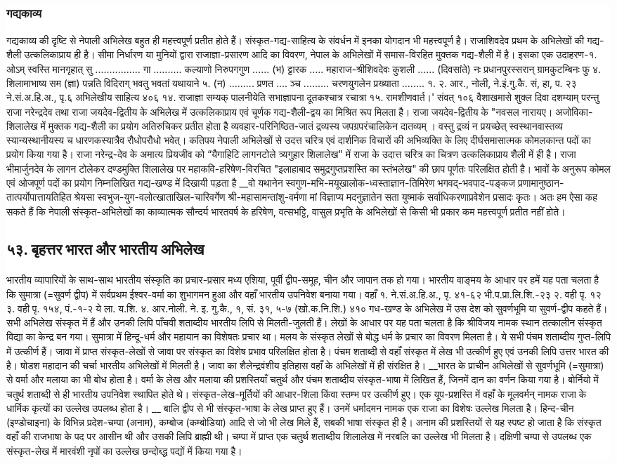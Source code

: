 ### गद्यकाव्य
गद्यकाव्य की दृष्टि से नेपाली अभिलेख बहुत ही महत्त्वपूर्ण प्रतीत होते हैं। संस्कृत-गद्य-साहित्य के संवर्धन में इनका योगदान भी महत्त्वपूर्ण है। राजाशिवदेव प्रथम के अभिलेखों की गद्य-शैली उत्कलिकाप्राय ही है। सीमा निर्धारण या मुनियों द्वारा राजाज्ञा-प्रसारण आदि का विवरण, नेपाल के अभिलेखों में समास-विरहित मुक्तक गद्य-शैली में है। इसका एक उदाहरण-१. ओऽम् स्वस्ति मानगृहात् सु ................ गा .......... कल्याणो निरुपगगुण
...... (भ) ट्टारक ..... महाराज-श्रीशिवदेवः कुशली
...... (दिवसांते) नः प्रधानपुरस्सरान् ग्रामकुटम्बिनः फु ४. शिलामाभाष्य सम (ज्ञा) पन्नति विदिराग् भवतु भवतां यथायाने ५. (न) ......... प्रणत .... ञ्च ......... चरणयुगलेन प्रख्याता ........
१. २.
आर., नोली, ने.इं.गु.कै. सं, हा, प. २३ ने.सं.अ.हि.अ., पृ.६
अभिलेखीय साहित्य
४०६
१४. राजाज्ञा सम्यक् पालनीयेति सभाज्ञापना दूतकश्चात्र
रचात्रा १५. रामशीणवार्त।' संवत् १०६ वैशाखमासे शुक्ल दिवा दशम्याम्
परन्तु राजा नरेन्द्रदेव तथा राजा जयदेव-द्वितीय के अभिलेख में उत्कलिकाप्राय एवं चूर्णक गद्य-शैली-द्वय का मिश्रित रूप मिलता है। राजा जयदेव-द्वितीय के "नवसल नारायए। अजोविका-शिलालेख में मुक्तक गद्य-शैली का प्रयोग अतिरुचिकर प्रतीत होता है
व्यवहार-परिनिष्ठित-जातं द्रव्यस्य जपग्रपरंचालिकेन दातव्यम् । वस्तु द्रव्यं न प्रयच्छेत् स्वस्थानवास्तव्य स्यान्यस्थानीयस्य च धारणकस्यात्रैव रौधोपरौधो भवेत्।
कतिपय नेपाली अभिलेखों से उदत्त चरित्र एवं दार्शनिक विचारों की अभिव्यक्ति के लिए दीर्घसमासात्मक कोमलकान्त पदों का प्रयोग किया गया है। राजा नरेन्द्र-देव के अमात्य प्रियजीव को “यैगाहिटि लागनटोले त्र्यगुहार शिलालेख" में राजा के उदात्त चरित्र का चित्रण उत्कलिकाप्राय शैली में ही है। राजा भीमार्जुनदेव के लागन टोलेकर दण्डमुक्ति शिलालेख पर महाकवि-हरिषेण-विरचित "इलाहाबाद समुद्रगुप्तप्रशस्ति का स्तंभलेख" की छाप पूर्णतः परिलक्षित होती है। भावों के अनुरूप कोमल एवं ओजपूर्ण पदों का प्रयोग निम्नलिखित गद्य-खण्ड में दिखायी पड़ता है
__वो यथानेन स्वगुण-मभि-मयूखालोक-ध्वस्ताज्ञान-तिमिरेण भगवद्-भवपाद-पङ्कज प्रणामानुष्ठान-तात्पर्योपात्तायतिहित श्रेयसा स्वभुज-युग-वलोत्खाताखिल-चारिवर्गेण श्री-महासामन्तांशु-वर्मणा मां विज्ञाप्य मदनुज्ञातेन सता युष्माकं सर्वाधिकरणाप्रवेशेन प्रसादः कृतः।
अतः हम ऐसा कह सकते हैं कि नेपाली संस्कृत-अभिलेखों का काव्यात्मक सौन्दर्य भारतवर्ष के हरिषेण, वत्सभट्टि, वासुल प्रभृति के अभिलेखों से किसी भी प्रकार कम महत्त्वपूर्ण प्रतीत नहीं होते।
## ५३. बृहत्तर भारत और भारतीय अभिलेख
भारतीय व्यापारियों के साथ-साथ भारतीय संस्कृति का प्रचार-प्रसार मध्य एशिया, पूर्वी द्वीप-समूह, चीन और जापान तक हो गया।
भारतीय वाङ्मय के आधार पर हमें यह पता चलता है कि सुमात्रा (=सुवर्ण द्वीप) में सर्वप्रथम ईश्वर-वर्मा का शुभागमन हुआ और वहाँ भारतीय उपनिवेश बनाया गया। वहाँ
१. ने.सं.अ.हि.अ., पृ. ४१-६२ भी.प.प्रा.लि.शि.-२३ २. वही पृ. १२ ३. वही पृ. १५४, पं.-१-२ ये ला. य.शि. ४. आर.नोली. ने. इ. गु.कै., १, सं. ३१, ५-७ (खो.क.नि.शि.)
४१०
गध-खण्ड
के अभिलेख में उस देश को सुवर्णभूमि या सुवर्ण-द्वीप कहते हैं। सभी अभिलेख संस्कृत में हैं और उनकी लिपि पाँचवी शताब्दीय भारतीय लिपि से मिलती-जुलती हैं। लेखों के आधार पर यह पता चलता है कि श्रीविजय नामक स्थान तत्कालीन संस्कृत विद्या का केन्द्र बन गया। सुमात्रा में हिन्दू-धर्म और महायान का विशेषतः प्रचार था।
मलय के संस्कृत लेखों से बोद्ध धर्म के प्रचार का विवरण मिलता है। ये सभी पंचम शताब्दीय गुप्त-लिपि में उत्कीर्ण हैं।
जावा में प्राप्त संस्कृत-लेखों से जावा पर संस्कृत का विशेष प्रभाव परिलक्षित होता है। पंचम शताब्दी से वहाँ संस्कृत में लेख भी उत्कीर्ण हुए एवं उनकी लिपि उत्तर भारत की है। षोडश महादान की चर्चा भारतीय अभिलेखों में मिलती है। जावा का शैलेन्द्रवंशीय इतिहास वहाँ के अभिलेखों में ही संरक्षित है। __भारत के प्राचीन अभिलेखों से सुवर्णभूमि (=सुमात्रा) से वर्मा और मलाया का भी बोध होता है। वर्मा के लेख और मलाया की प्रशस्तियाँ चतुर्थ और पंचम शताब्दीय संस्कृत-भाषा में लिखित हैं, जिनमें दान का वर्णन किया गया है।
बोर्नियो में चतुर्थ शताब्दी से ही भारतीय उपनिवेश स्थापित होते थे। संस्कृत-लेख-मूर्तियों की आधार-शिला किंवा स्तम्भ पर उत्कीर्ण हुए। एक यूप-प्रशस्ति में वहाँ के मूलवर्मन् नामक राजा के धार्मिक कृत्यों का उल्लेख उपलब्ध होता है।
__ बालि द्वीप से भी संस्कृत-भाषा के लेख प्राप्त हुए हैं। उनमें धर्मादमन नामक एक राजा का विशेषः उल्लेख मिलता है।
हिन्द-चीन (इण्डोचाइना) के विभिन्न प्रदेश-चम्पा (अनाम), कम्बोज (कम्बोडिया) आदि से जो भी लेख मिले हैं, सबकी भाषा संस्कृत ही है। अनाम की प्रशस्तियों से यह स्पष्ट हो जाता है कि संस्कृत वहाँ की राजभाषा के पद पर आसीन थी और उसकी लिपि ब्राह्मी थी। चम्पा में प्राप्त एक चतुर्थ शताब्दीय शिलालेख में नरबलि का उल्लेख भी मिलता है। दक्षिणी चम्पा से उपलब्ध एक संस्कृत-लेख में मारवंशी नृपों का उल्लेख छन्दोब्द्ध पद्यों में किया गया है।